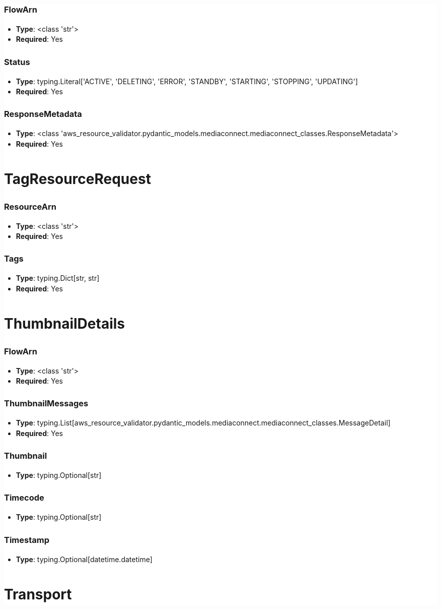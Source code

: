 ### FlowArn
- **Type**: <class 'str'>
- **Required**: Yes

### Status
- **Type**: typing.Literal['ACTIVE', 'DELETING', 'ERROR', 'STANDBY', 'STARTING', 'STOPPING', 'UPDATING']
- **Required**: Yes

### ResponseMetadata
- **Type**: <class 'aws_resource_validator.pydantic_models.mediaconnect.mediaconnect_classes.ResponseMetadata'>
- **Required**: Yes


# TagResourceRequest

### ResourceArn
- **Type**: <class 'str'>
- **Required**: Yes

### Tags
- **Type**: typing.Dict[str, str]
- **Required**: Yes


# ThumbnailDetails

### FlowArn
- **Type**: <class 'str'>
- **Required**: Yes

### ThumbnailMessages
- **Type**: typing.List[aws_resource_validator.pydantic_models.mediaconnect.mediaconnect_classes.MessageDetail]
- **Required**: Yes

### Thumbnail
- **Type**: typing.Optional[str]

### Timecode
- **Type**: typing.Optional[str]

### Timestamp
- **Type**: typing.Optional[datetime.datetime]


# Transport
